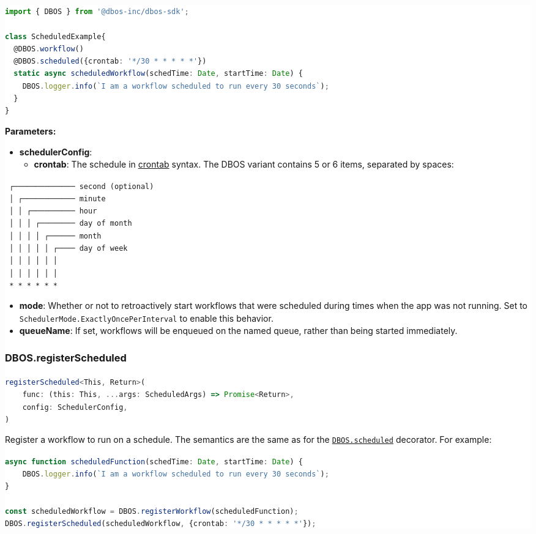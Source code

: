 ```typescript
import { DBOS } from '@dbos-inc/dbos-sdk';

class ScheduledExample{
  @DBOS.workflow()
  @DBOS.scheduled({crontab: '*/30 * * * * *'})
  static async scheduledWorkflow(schedTime: Date, startTime: Date) {
    DBOS.logger.info(`I am a workflow scheduled to run every 30 seconds`);
  }
}
```

**Parameters:**
- **schedulerConfig**:
  - **crontab**: The schedule in [crontab](https://en.wikipedia.org/wiki/Cron) syntax.
The DBOS variant contains 5 or 6 items, separated by spaces:

```
 ┌────────────── second (optional)
 │ ┌──────────── minute
 │ │ ┌────────── hour
 │ │ │ ┌──────── day of month
 │ │ │ │ ┌────── month
 │ │ │ │ │ ┌──── day of week
 │ │ │ │ │ │
 │ │ │ │ │ │
 * * * * * *
```
  - **mode**:  Whether or not to retroactively start workflows that were scheduled during times when the app was not running. Set to `SchedulerMode.ExactlyOncePerInterval` to enable this behavior.
  - **queueName**: If set, workflows will be enqueued on the named queue, rather than being started immediately.

### DBOS.registerScheduled

```typescript
registerScheduled<This, Return>(
    func: (this: This, ...args: ScheduledArgs) => Promise<Return>,
    config: SchedulerConfig,
)
```

Register a workflow to run on a schedule.
The semantics are the same as for the [`DBOS.scheduled`](#dbosscheduled) decorator.
For example:

```typescript
async function scheduledFunction(schedTime: Date, startTime: Date) {
    DBOS.logger.info(`I am a workflow scheduled to run every 30 seconds`);
}

const scheduledWorkflow = DBOS.registerWorkflow(scheduledFunction);
DBOS.registerScheduled(scheduledWorkflow, {crontab: '*/30 * * * * *'});
```

